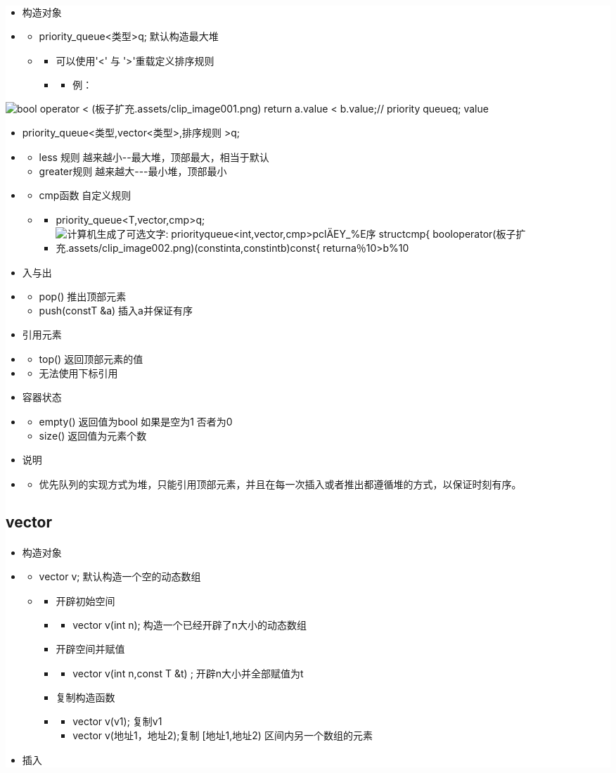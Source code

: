 - 构造对象

- - priority_queue<类型>q;      默认构造最大堆

  - - 可以使用'<' 与       '>'重载定义排序规则

    - - 例：

![bool operator < (板子扩充.assets/clip_image001.png)  return a.value < b.value;//  priority queue<node>q;  value ](file:///C:/Users/15363/AppData/Local/Temp/msohtmlclip1/01/clip_image001.png)

- priority_queue<类型,vector<类型>,排序规则 >q;

- - less<T> 规则      越来越小--最大堆，顶部最大，相当于默认
  - greater<T>规则      越来越大---最小堆，顶部最小

- - cmp函数 自定义规则

  - - priority_queue<T,vector<T>,cmp>q;
    - ![计算机生成了可选文字: priorityqueue<int,vector<int>,cmp>pclÄEY_%E序 structcmp{ booloperator(板子扩充.assets/clip_image002.png)(constinta,constintb)const{ returna％10>b%10](file:///C:/Users/15363/AppData/Local/Temp/msohtmlclip1/01/clip_image002.png)

- 入与出

- - pop() 推出顶部元素
  - push(constT      &a) 插入a并保证有序

- 引用元素

- - top()      返回顶部元素的值

- - 无法使用下标引用

- 容器状态

- - empty()      返回值为bool 如果是空为1 否者为0
  - size()      返回值为元素个数

- 说明

- - 优先队列的实现方式为堆，只能引用顶部元素，并且在每一次插入或者推出都遵循堆的方式，以保证时刻有序。

## vector

- 构造对象

- - vector <T> v; 默认构造一个空的动态数组

  - - 开辟初始空间

    - - vector <T> v(int n);        构造一个已经开辟了n大小的动态数组

    - 开辟空间并赋值

    - - vector <T> v(int n,const T &t) ;        开辟n大小并全部赋值为t

    - 复制构造函数

    - - vector <T> v(v1);        复制v1
      - vector <T> v(地址1，地址2);复制        [地址1,地址2) 区间内另一个数组的元素

- 插入
